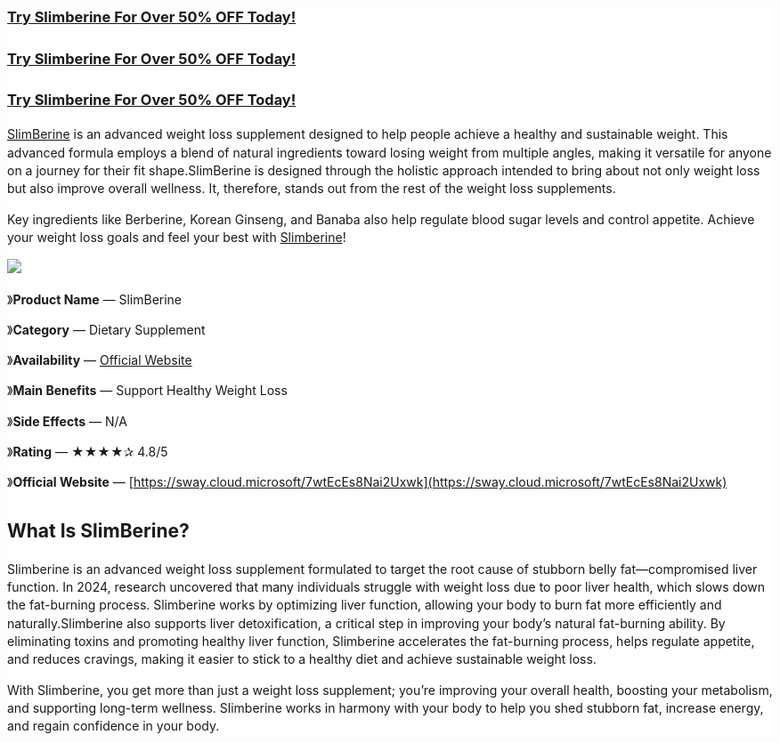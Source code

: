 ### **[Try Slimberine For Over 50% OFF Today!](https://sway.cloud.microsoft/7wtEcEs8Nai2Uxwk)**

### **[Try Slimberine For Over 50% OFF Today!](https://sway.cloud.microsoft/7wtEcEs8Nai2Uxwk)**

### **[Try Slimberine For Over 50% OFF Today!](https://sway.cloud.microsoft/7wtEcEs8Nai2Uxwk)**

[SlimBerine](https://slimberine.hashnode.dev/slimberine-shocking-weight-loss-support-formula-no-major-side-effect-report-in-2024) is an advanced weight loss supplement designed to help people achieve a healthy and sustainable weight. This advanced formula employs a blend of natural ingredients toward losing weight from multiple angles, making it versatile for anyone on a journey for their fit shape.SlimBerine is designed through the holistic approach intended to bring about not only weight loss but also improve overall wellness. It, therefore, stands out from the rest of the weight loss supplements.

Key ingredients like Berberine, Korean Ginseng, and Banaba also help regulate blood sugar levels and control appetite. Achieve your weight loss goals and feel your best with [Slimberine](https://groups.google.com/g/slimberinereviews/c/bB8UbelWbBU)!

[![](https://blogger.googleusercontent.com/img/b/R29vZ2xl/AVvXsEgbNY_D6d6oAgzO65bYWr-5y_c12lPePFPfy8G3Kk_h6shHkITvnXesEMSaJC2ldvO4mfY1zHZC-mtmFz0WJayewavSBKaE1EAht57nWHCaMIIye63YUBxdvz5w3iOWyw-ZYphOFcOt3oimt6xZ-rayCHQR05lfYkLsw0efbNgDKmMT31lhKLVKiUjuMOdN/w640-h346/Slimberine%201.jpg)](https://sway.cloud.microsoft/7wtEcEs8Nai2Uxwk)

》**Product Name** — SlimBerine 

》**Category** — Dietary Supplement

》**Availability** — [Official Website](https://sway.cloud.microsoft/7wtEcEs8Nai2Uxwk)

》**Main Benefits** — Support Healthy Weight Loss 

》**Side Effects** — N/A

》**Rating** — ★★★★✰ 4.8/5

》**Official Website** — [https://sway.cloud.microsoft/7wtEcEs8Nai2Uxwk](https://sway.cloud.microsoft/7wtEcEs8Nai2Uxwk)

**What Is SlimBerine?**
-----------------------

Slimberine is an advanced weight loss supplement formulated to target the root cause of stubborn belly fat—compromised liver function. In 2024, research uncovered that many individuals struggle with weight loss due to poor liver health, which slows down the fat-burning process. Slimberine works by optimizing liver function, allowing your body to burn fat more efficiently and naturally.Slimberine also supports liver detoxification, a critical step in improving your body’s natural fat-burning ability. By eliminating toxins and promoting healthy liver function, Slimberine accelerates the fat-burning process, helps regulate appetite, and reduces cravings, making it easier to stick to a healthy diet and achieve sustainable weight loss.

With Slimberine, you get more than just a weight loss supplement; you’re improving your overall health, boosting your metabolism, and supporting long-term wellness. Slimberine works in harmony with your body to help you shed stubborn fat, increase energy, and regain confidence in your body.
